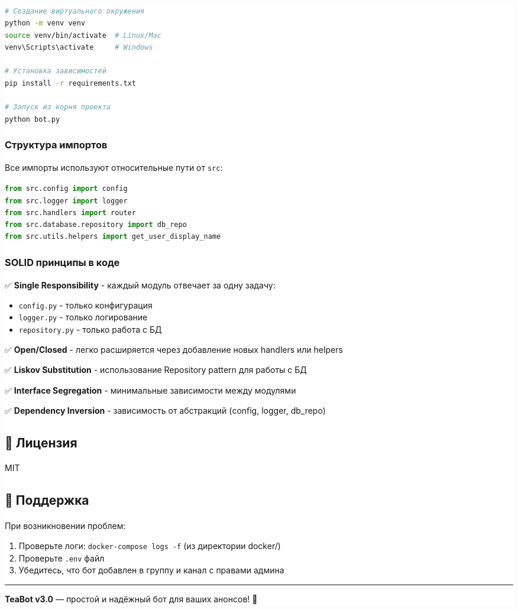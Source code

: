 ```bash
# Создание виртуального окружения
python -m venv venv
source venv/bin/activate  # Linux/Mac
venv\Scripts\activate     # Windows

# Установка зависимостей
pip install -r requirements.txt

# Запуск из корня проекта
python bot.py
```

### Структура импортов

Все импорты используют относительные пути от `src`:
```python
from src.config import config
from src.logger import logger
from src.handlers import router
from src.database.repository import db_repo
from src.utils.helpers import get_user_display_name
```

### SOLID принципы в коде

✅ **Single Responsibility** - каждый модуль отвечает за одну задачу:
  - `config.py` - только конфигурация
  - `logger.py` - только логирование
  - `repository.py` - только работа с БД

✅ **Open/Closed** - легко расширяется через добавление новых handlers или helpers

✅ **Liskov Substitution** - использование Repository pattern для работы с БД

✅ **Interface Segregation** - минимальные зависимости между модулями

✅ **Dependency Inversion** - зависимость от абстракций (config, logger, db_repo)

## 📄 Лицензия

MIT

## 🤝 Поддержка

При возникновении проблем:
1. Проверьте логи: `docker-compose logs -f` (из директории docker/)
2. Проверьте `.env` файл
3. Убедитесь, что бот добавлен в группу и канал с правами админа

---

**TeaBot v3.0** — простой и надёжный бот для ваших анонсов! 🍵
